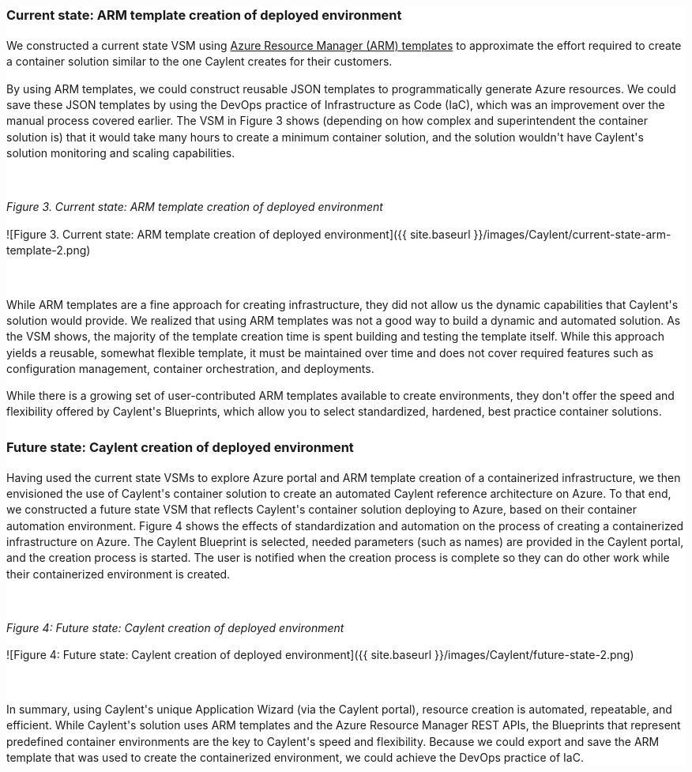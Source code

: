 ### Current state: ARM template creation of deployed environment

We constructed a current state VSM using [Azure Resource Manager (ARM) templates](https://docs.microsoft.com/en-us/azure/azure-resource-manager/resource-group-authoring-templates) to approximate the effort required to create a container solution similar to the one Caylent creates for their customers. 

By using ARM templates, we could construct reusable JSON templates to programmatically generate Azure resources. We could save these JSON templates by using the DevOps practice of Infrastructure as Code (IaC), which was an improvement over the manual process covered earlier.  The VSM in Figure 3 shows (depending on how complex and superintendent the container solution is) that it would take many hours to create a minimum container solution, and the solution wouldn't have Caylent's solution monitoring and scaling capabilities. 

<br/>

*Figure 3. Current state: ARM template creation of deployed environment*

![Figure 3. Current state: ARM template creation of deployed environment]({{ site.baseurl }}/images/Caylent/current-state-arm-template-2.png)

<br/>

While ARM templates are a fine approach for creating infrastructure, they did not allow us the dynamic capabilities that Caylent's solution would provide. We realized that using ARM templates was not a good way to build a dynamic and automated solution. As the VSM shows, the majority of the template creation time is spent building and testing the template itself. While this approach yields a reusable, somewhat flexible template, it must be maintained over time and does not cover required features such as configuration management, container orchestration, and deployments. 

While there is a growing set of user-contributed ARM templates available to create environments, they don't offer the speed and flexibility offered by Caylent's Blueprints, which allow you to select standardized, hardened, best practice container solutions.

### Future state: Caylent creation of deployed environment

Having used the current state VSMs to explore Azure portal and ARM template creation of a containerized infrastructure, we then envisioned the use of Caylent's container solution to create an automated Caylent reference architecture on Azure. To that end, we constructed a future state VSM that reflects Caylent's container solution deploying to Azure, based on their container automation environment. Figure 4 shows the effects of standardization and automation on the process of creating a containerized infrastructure on Azure. The Caylent Blueprint is selected, needed parameters (such as names) are provided in the Caylent portal, and the creation process is started. The user is notified when the creation process is complete so they can do other work while their containerized environment is created.     

<br/>

*Figure 4: Future state: Caylent creation of deployed environment*

![Figure 4: Future state: Caylent creation of deployed environment]({{ site.baseurl }}/images/Caylent/future-state-2.png)

<br/>

In summary, using Caylent's unique Application Wizard (via the Caylent portal), resource creation is automated, repeatable, and efficient. While Caylent's solution uses ARM templates and the Azure Resource Manager REST APIs, the Blueprints that represent predefined container environments are the key to Caylent's speed and flexibility. Because we could export and save the ARM template that was used to create the containerized environment, we could achieve the DevOps practice of IaC. 
